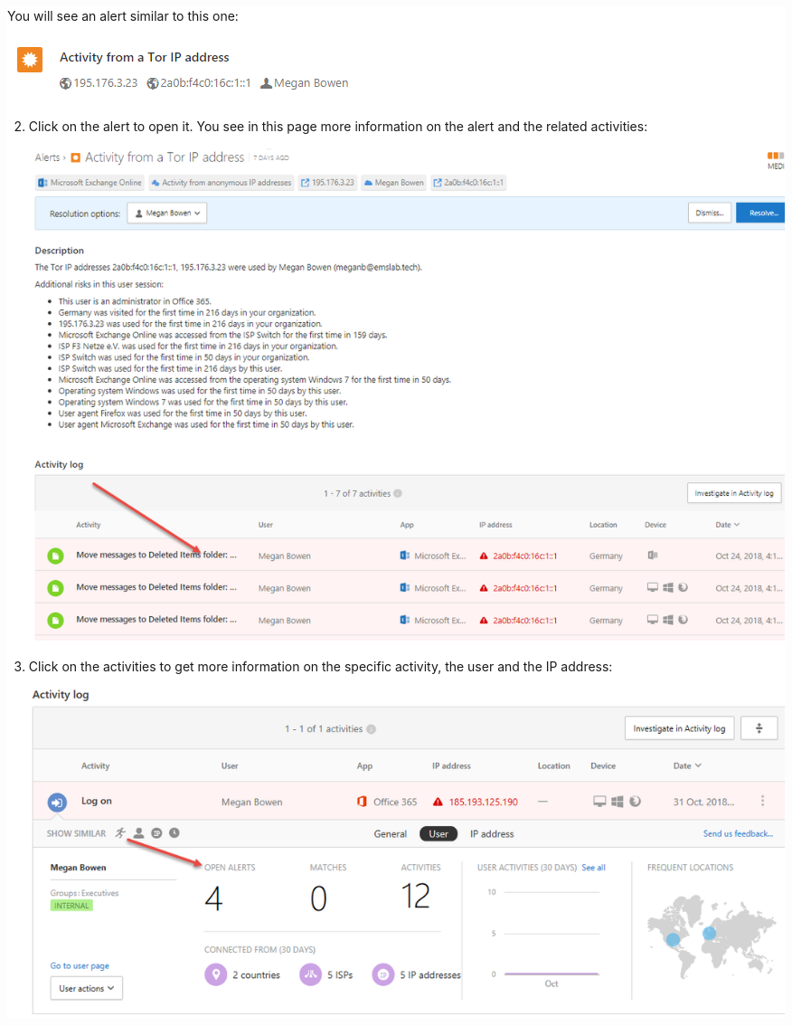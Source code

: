    You will see an alert similar  to this one:

   ![TOR alert](/media/td-toralert.png "TOR alert")

2. Click on the alert to open it.
   You see in this page more information on the alert and the related activities:

   ![TOR alert](/media/td-toralert-details.png "TOR alert details")

3. Click on the activities to get more information on the specific activity, the user and the IP address:

   ![TOR alert](/media/td-toralert-details-user.png "TOR alert user")